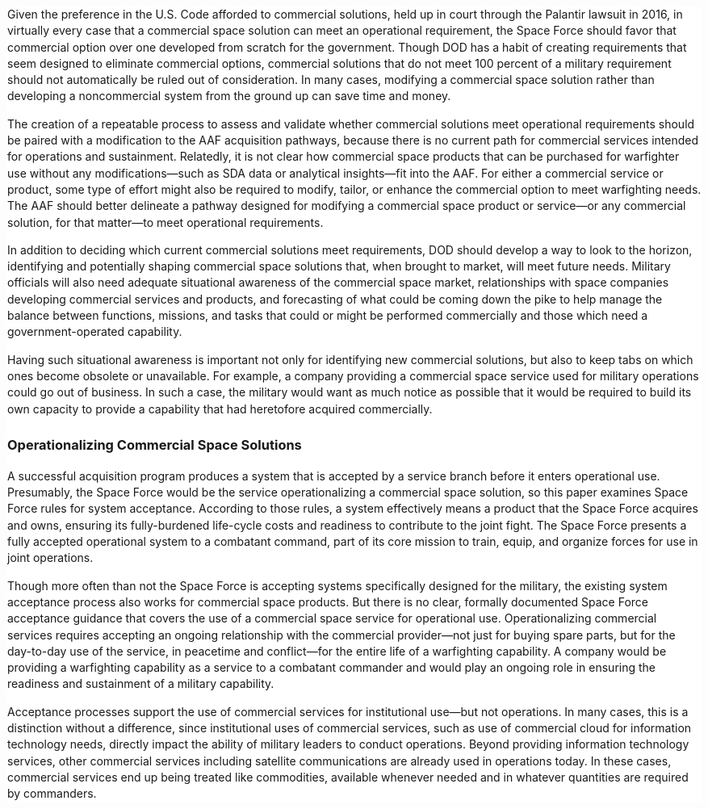 Given the preference in the U.S. Code afforded to commercial solutions, held up in court through the Palantir lawsuit in 2016, in virtually every case that a commercial space solution can meet an operational requirement, the Space Force should favor that commercial option over one developed from scratch for the government. Though DOD has a habit of creating requirements that seem designed to eliminate commercial options, commercial solutions that do not meet 100 percent of a military requirement should not automatically be ruled out of consideration. In many cases, modifying a commercial space solution rather than developing a noncommercial system from the ground up can save time and money.

The creation of a repeatable process to assess and validate whether commercial solutions meet operational requirements should be paired with a modification to the AAF acquisition pathways, because there is no current path for commercial services intended for operations and sustainment. Relatedly, it is not clear how commercial space products that can be purchased for warfighter use without any modifications—such as SDA data or analytical insights—fit into the AAF. For either a commercial service or product, some type of effort might also be required to modify, tailor, or enhance the commercial option to meet warfighting needs. The AAF should better delineate a pathway designed for modifying a commercial space product or service—or any commercial solution, for that matter—to meet operational requirements.

In addition to deciding which current commercial solutions meet requirements, DOD should develop a way to look to the horizon, identifying and potentially shaping commercial space solutions that, when brought to market, will meet future needs. Military officials will also need adequate situational awareness of the commercial space market, relationships with space companies developing commercial services and products, and forecasting of what could be coming down the pike to help manage the balance between functions, missions, and tasks that could or might be performed commercially and those which need a government-operated capability.

Having such situational awareness is important not only for identifying new commercial solutions, but also to keep tabs on which ones become obsolete or unavailable. For example, a company providing a commercial space service used for military operations could go out of business. In such a case, the military would want as much notice as possible that it would be required to build its own capacity to provide a capability that had heretofore acquired commercially.


### Operationalizing Commercial Space Solutions

A successful acquisition program produces a system that is accepted by a service branch before it enters operational use. Presumably, the Space Force would be the service operationalizing a commercial space solution, so this paper examines Space Force rules for system acceptance. According to those rules, a system effectively means a product that the Space Force acquires and owns, ensuring its fully-burdened life-cycle costs and readiness to contribute to the joint fight. The Space Force presents a fully accepted operational system to a combatant command, part of its core mission to train, equip, and organize forces for use in joint operations.

Though more often than not the Space Force is accepting systems specifically designed for the military, the existing system acceptance process also works for commercial space products. But there is no clear, formally documented Space Force acceptance guidance that covers the use of a commercial space service for operational use. Operationalizing commercial services requires accepting an ongoing relationship with the commercial provider—not just for buying spare parts, but for the day-to-day use of the service, in peacetime and conflict—for the entire life of a warfighting capability. A company would be providing a warfighting capability as a service to a combatant commander and would play an ongoing role in ensuring the readiness and sustainment of a military capability.

Acceptance processes support the use of commercial services for institutional use—but not operations. In many cases, this is a distinction without a difference, since institutional uses of commercial services, such as use of commercial cloud for information technology needs, directly impact the ability of military leaders to conduct operations. Beyond providing information technology services, other commercial services including satellite communications are already used in operations today. In these cases, commercial services end up being treated like commodities, available whenever needed and in whatever quantities are required by commanders.
